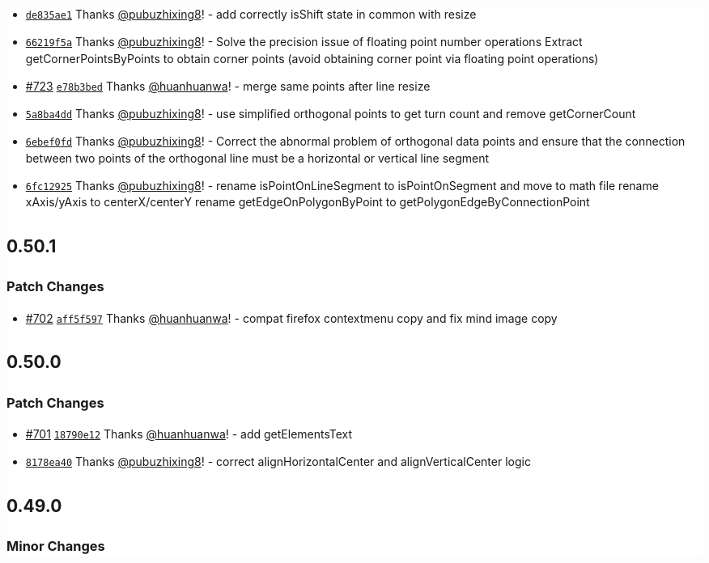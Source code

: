 *   [`de835ae1`](https://github.com/worktile/plait/commit/de835ae19e9bc26fc6d53cb1ff486b0433c3f0e7) Thanks [@pubuzhixing8](https://github.com/pubuzhixing8)! - add correctly isShift state in common with resize

-   [`66219f5a`](https://github.com/worktile/plait/commit/66219f5a2c98c10da76aeb9e13cf781c90e49288) Thanks [@pubuzhixing8](https://github.com/pubuzhixing8)! - Solve the precision issue of floating point number operations
    Extract getCornerPointsByPoints to obtain corner points (avoid obtaining corner point via floating point operations)

*   [#723](https://github.com/worktile/plait/pull/723) [`e78b3bed`](https://github.com/worktile/plait/commit/e78b3bedeee8f1d33483595c2bbb3375369dba80) Thanks [@huanhuanwa](https://github.com/huanhuanwa)! - merge same points after line resize

-   [`5a8ba4dd`](https://github.com/worktile/plait/commit/5a8ba4dd1889547d2b9f46a4668a2569aa89dee5) Thanks [@pubuzhixing8](https://github.com/pubuzhixing8)! - use simplified orthogonal points to get turn count and remove getCornerCount

*   [`6ebef0fd`](https://github.com/worktile/plait/commit/6ebef0fdc46af7f995f7d52fefa0ada7930ec991) Thanks [@pubuzhixing8](https://github.com/pubuzhixing8)! - Correct the abnormal problem of orthogonal data points and ensure that the connection between two points of the orthogonal line must be a horizontal or vertical line segment

-   [`6fc12925`](https://github.com/worktile/plait/commit/6fc129250950de940a73687d4cdeda8d2b88a940) Thanks [@pubuzhixing8](https://github.com/pubuzhixing8)! - rename isPointOnLineSegment to isPointOnSegment and move to math file
    rename xAxis/yAxis to centerX/centerY
    rename getEdgeOnPolygonByPoint to getPolygonEdgeByConnectionPoint

## 0.50.1

### Patch Changes

-   [#702](https://github.com/worktile/plait/pull/702) [`aff5f597`](https://github.com/worktile/plait/commit/aff5f597156f562962bf42557256ef295d2328e3) Thanks [@huanhuanwa](https://github.com/huanhuanwa)! - compat firefox contextmenu copy and fix mind image copy

## 0.50.0

### Patch Changes

-   [#701](https://github.com/worktile/plait/pull/701) [`18790e12`](https://github.com/worktile/plait/commit/18790e1272dffe80366927c19d334837ebc34b51) Thanks [@huanhuanwa](https://github.com/huanhuanwa)! - add getElementsText

*   [`8178ea40`](https://github.com/worktile/plait/commit/8178ea409a23b27021b28aa9284c942ffe3c65c5) Thanks [@pubuzhixing8](https://github.com/pubuzhixing8)! - correct alignHorizontalCenter and alignVerticalCenter logic

## 0.49.0

### Minor Changes

